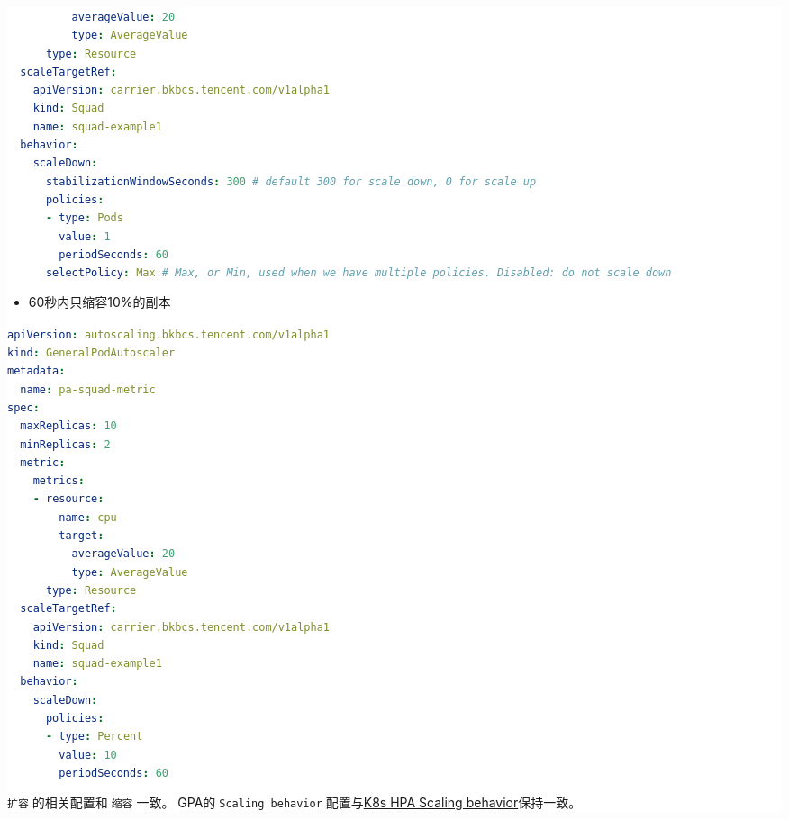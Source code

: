 ```yaml
          averageValue: 20
          type: AverageValue
      type: Resource
  scaleTargetRef:
    apiVersion: carrier.bkbcs.tencent.com/v1alpha1
    kind: Squad
    name: squad-example1
  behavior:
    scaleDown:
      stabilizationWindowSeconds: 300 # default 300 for scale down, 0 for scale up
      policies:
      - type: Pods
        value: 1
        periodSeconds: 60
      selectPolicy: Max # Max, or Min, used when we have multiple policies. Disabled: do not scale down
```


- 60秒内只缩容10%的副本

```yaml
apiVersion: autoscaling.bkbcs.tencent.com/v1alpha1
kind: GeneralPodAutoscaler
metadata:
  name: pa-squad-metric
spec:
  maxReplicas: 10
  minReplicas: 2
  metric:
    metrics:
    - resource:
        name: cpu
        target:
          averageValue: 20
          type: AverageValue
      type: Resource
  scaleTargetRef:
    apiVersion: carrier.bkbcs.tencent.com/v1alpha1
    kind: Squad
    name: squad-example1
  behavior:
    scaleDown:
      policies:
      - type: Percent
        value: 10
        periodSeconds: 60
```

`扩容` 的相关配置和 `缩容` 一致。
GPA的 `Scaling behavior` 配置与[K8s HPA Scaling behavior](https://kubernetes.io/zh/docs/tasks/run-application/horizontal-pod-autoscale/#support-for-configurable-scaling-behaviour)保持一致。
